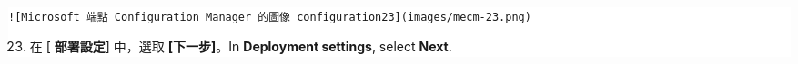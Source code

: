     ![Microsoft 端點 Configuration Manager 的圖像 configuration23](images/mecm-23.png)

23. <span data-ttu-id="0d51d-445">在 [ **部署設定**] 中，選取 **[下一步]**。</span><span class="sxs-lookup"><span data-stu-id="0d51d-445">In **Deployment settings**, select **Next**.</span></span>
